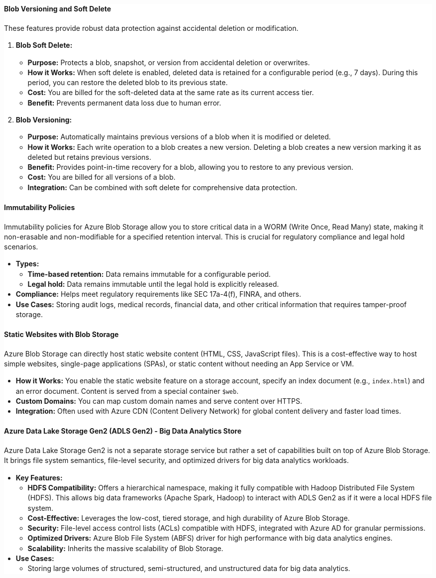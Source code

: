 #### **Blob Versioning and Soft Delete**

These features provide robust data protection against accidental deletion or modification.

1.  **Blob Soft Delete:**
    * **Purpose:** Protects a blob, snapshot, or version from accidental deletion or overwrites.
    * **How it Works:** When soft delete is enabled, deleted data is retained for a configurable period (e.g., 7 days). During this period, you can restore the deleted blob to its previous state.
    * **Cost:** You are billed for the soft-deleted data at the same rate as its current access tier.
    * **Benefit:** Prevents permanent data loss due to human error.

2.  **Blob Versioning:**
    * **Purpose:** Automatically maintains previous versions of a blob when it is modified or deleted.
    * **How it Works:** Each write operation to a blob creates a new version. Deleting a blob creates a new version marking it as deleted but retains previous versions.
    * **Benefit:** Provides point-in-time recovery for a blob, allowing you to restore to any previous version.
    * **Cost:** You are billed for all versions of a blob.
    * **Integration:** Can be combined with soft delete for comprehensive data protection.

#### **Immutability Policies**

Immutability policies for Azure Blob Storage allow you to store critical data in a WORM (Write Once, Read Many) state, making it non-erasable and non-modifiable for a specified retention interval. This is crucial for regulatory compliance and legal hold scenarios.

* **Types:**
    * **Time-based retention:** Data remains immutable for a configurable period.
    * **Legal hold:** Data remains immutable until the legal hold is explicitly released.
* **Compliance:** Helps meet regulatory requirements like SEC 17a-4(f), FINRA, and others.
* **Use Cases:** Storing audit logs, medical records, financial data, and other critical information that requires tamper-proof storage.

#### **Static Websites with Blob Storage**

Azure Blob Storage can directly host static website content (HTML, CSS, JavaScript files). This is a cost-effective way to host simple websites, single-page applications (SPAs), or static content without needing an App Service or VM.

* **How it Works:** You enable the static website feature on a storage account, specify an index document (e.g., `index.html`) and an error document. Content is served from a special container `$web`.
* **Custom Domains:** You can map custom domain names and serve content over HTTPS.
* **Integration:** Often used with Azure CDN (Content Delivery Network) for global content delivery and faster load times.

#### **Azure Data Lake Storage Gen2 (ADLS Gen2) - Big Data Analytics Store**

Azure Data Lake Storage Gen2 is not a separate storage service but rather a set of capabilities built on top of Azure Blob Storage. It brings file system semantics, file-level security, and optimized drivers for big data analytics workloads.

* **Key Features:**
    * **HDFS Compatibility:** Offers a hierarchical namespace, making it fully compatible with Hadoop Distributed File System (HDFS). This allows big data frameworks (Apache Spark, Hadoop) to interact with ADLS Gen2 as if it were a local HDFS file system.
    * **Cost-Effective:** Leverages the low-cost, tiered storage, and high durability of Azure Blob Storage.
    * **Security:** File-level access control lists (ACLs) compatible with HDFS, integrated with Azure AD for granular permissions.
    * **Optimized Drivers:** Azure Blob File System (ABFS) driver for high performance with big data analytics engines.
    * **Scalability:** Inherits the massive scalability of Blob Storage.
* **Use Cases:**
    * Storing large volumes of structured, semi-structured, and unstructured data for big data analytics.